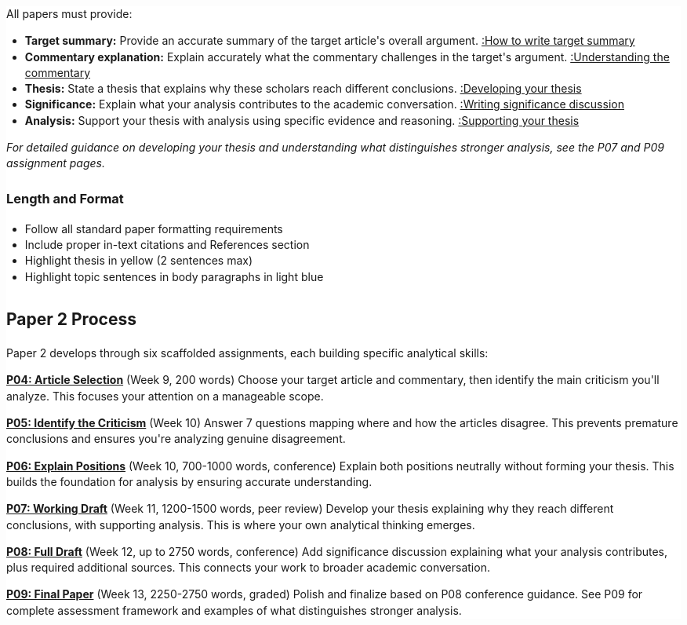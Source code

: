 All papers must provide:

- **Target summary:** Provide an accurate summary of the target article's overall argument. [:How to write target summary](#x-how-to-write-target-summary)
- **Commentary explanation:** Explain accurately what the commentary challenges in the target's argument. [:Understanding the commentary](#x-understanding-the-commentary)
- **Thesis:** State a thesis that explains why these scholars reach different conclusions. [:Developing your thesis](#x-developing-your-thesis)
- **Significance:** Explain what your analysis contributes to the academic conversation. [:Writing significance discussion](#x-writing-significance-discussion)
- **Analysis:** Support your thesis with analysis using specific evidence and reasoning. [:Supporting your thesis](#x-supporting-your-thesis)

*For detailed guidance on developing your thesis and understanding what distinguishes stronger analysis, see the P07 and P09 assignment pages.*

### Length and Format

- Follow all standard paper formatting requirements
- Include proper in-text citations and References section
- Highlight thesis in yellow (2 sentences max)
- Highlight topic sentences in body paragraphs in light blue

## Paper 2 Process

Paper 2 develops through six scaffolded assignments, each building specific analytical skills:

**[P04: Article Selection](/course-ntw2029/assignments/papers/p2-p04-article-selection/)** (Week 9, 200 words)
Choose your target article and commentary, then identify the main criticism you'll analyze. This focuses your attention on a manageable scope.

**[P05: Identify the Criticism](/course-ntw2029/assignments/papers/p2-p05-identify-disagreement/)** (Week 10)
Answer 7 questions mapping where and how the articles disagree. This prevents premature conclusions and ensures you're analyzing genuine disagreement.

**[P06: Explain Positions](/course-ntw2029/assignments/papers/p2-p06-explain-positions/)** (Week 10, 700-1000 words, conference)
Explain both positions neutrally without forming your thesis. This builds the foundation for analysis by ensuring accurate understanding.

**[P07: Working Draft](/course-ntw2029/assignments/papers/p2-p07-working-draft/)** (Week 11, 1200-1500 words, peer review)
Develop your thesis explaining why they reach different conclusions, with supporting analysis. This is where your own analytical thinking emerges.

**[P08: Full Draft](/course-ntw2029/assignments/papers/p2-p08-full-draft-and-outline/)** (Week 12, up to 2750 words, conference)
Add significance discussion explaining what your analysis contributes, plus required additional sources. This connects your work to broader academic conversation.

**[P09: Final Paper](/course-ntw2029/assignments/papers/p2-p09-final-draft/)** (Week 13, 2250-2750 words, graded)
Polish and finalize based on P08 conference guidance. See P09 for complete assessment framework and examples of what distinguishes stronger analysis.
